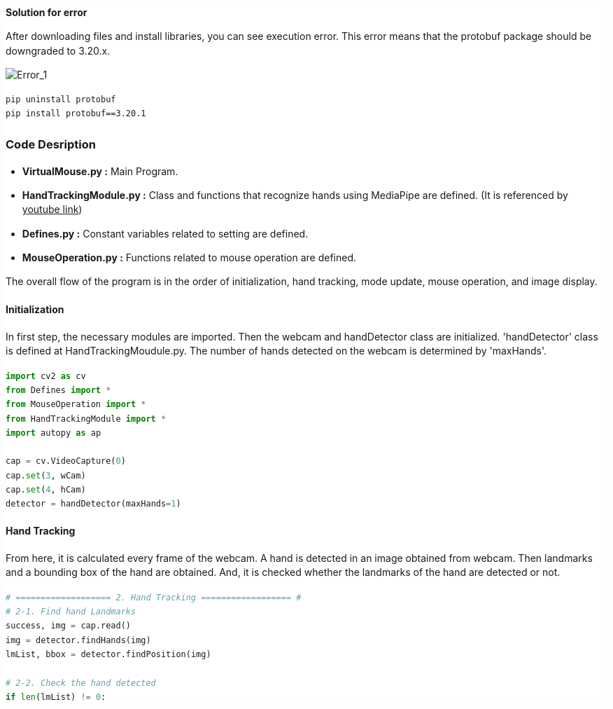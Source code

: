 

**Solution for error**

After downloading files and install libraries, you can see execution error. This error means that the protobuf package should be downgraded to 3.20.x.

![Error_1](https://user-images.githubusercontent.com/91526930/174493915-544e7634-2854-4724-b684-52fb73189416.png)

```
pip uninstall protobuf
pip install protobuf==3.20.1
```



### Code Desription

- **VirtualMouse.py :**  Main Program.

- **HandTrackingModule.py :** Class and functions that recognize hands using MediaPipe are defined. (It is referenced by [youtube link](https://www.youtube.com/watch?v=8gPONnGIPgw))

- **Defines.py :** Constant variables related to setting are defined.

- **MouseOperation.py :** Functions related to mouse operation are defined.



The overall flow of the program is in the order of initialization, hand tracking, mode update, mouse operation, and image display. 

#### Initialization

In first step, the necessary modules are imported. Then the webcam and handDetector class are initialized. 'handDetector' class is defined at HandTrackingMoudule.py. The number of hands detected on the webcam is determined by 'maxHands'.

```python
import cv2 as cv
from Defines import *
from MouseOperation import *
from HandTrackingModule import *
import autopy as ap

cap = cv.VideoCapture(0)
cap.set(3, wCam)
cap.set(4, hCam)
detector = handDetector(maxHands=1)
```



#### Hand Tracking

From here, it is calculated every frame of the webcam. A hand is detected in an image obtained from webcam. Then landmarks and a bounding box of the hand are obtained. And, it is checked whether the landmarks of the hand are detected or not.

```python
# =================== 2. Hand Tracking ================== #
# 2-1. Find hand Landmarks
success, img = cap.read()
img = detector.findHands(img)
lmList, bbox = detector.findPosition(img)

# 2-2. Check the hand detected
if len(lmList) != 0:
```
